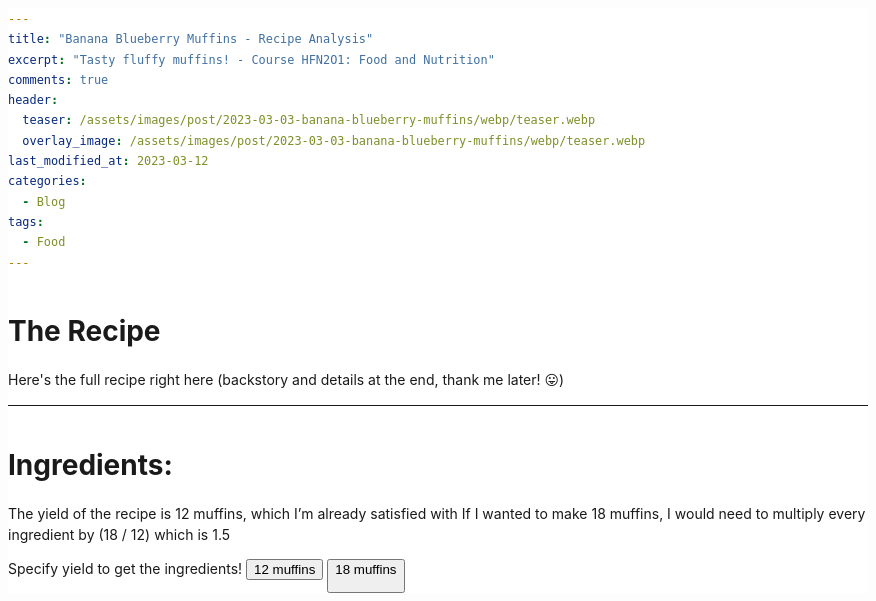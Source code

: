 ```yaml
---
title: "Banana Blueberry Muffins - Recipe Analysis"
excerpt: "Tasty fluffy muffins! - Course HFN2O1: Food and Nutrition"
comments: true
header: 
  teaser: /assets/images/post/2023-03-03-banana-blueberry-muffins/webp/teaser.webp
  overlay_image: /assets/images/post/2023-03-03-banana-blueberry-muffins/webp/teaser.webp
last_modified_at: 2023-03-12
categories:
  - Blog
tags:
  - Food
---
```


# The Recipe

Here's the full recipe right here (backstory and details at the end, thank me later! 😛)

---

# Ingredients:



The yield of the recipe is 12 muffins, which I’m already satisfied with
If I wanted to make 18 muffins, I would need to multiply every ingredient by (18 / 12) which is 1.5

Specify yield to get the ingredients!
<button onclick="set12()">12 muffins</button> <button onclick="set18()">18 muffins

<script>
    function set12() {
        $('#yield').html("<input type=\"checkbox\" id=\"ingredient1\"> \
            <label for=\"ingredient1\"> 4 tablespoons melted and cooled coconut oil or olive oil</label><br> \
            <input type=\"checkbox\" id=\"ingredient2\" \
            <label for=\"ingredient2\"> 3/4 cups (95 grams) all-purpose flour</label><br>\
            <input type=\"checkbox\" id=\"ingredient3\"> \
            <label for=\"ingredient3\"> 3/4 cups (95 grams) whole wheat flour</label><br> \
            <input type=\"checkbox\" id=\"ingredient4\"> \
            <label for=\"ingredient4\"> 1/3 cup (65 grams) sugar</label><br> \
            <input type=\"checkbox\" id=\"ingredient5\"> \
            <label for=\"ingredient5\"> 1 teaspoon baking powder</label><br> \
            <input type=\"checkbox\" id=\"ingredient6\"> \
            <label for=\"ingredient6\"> 1 teaspoon baking soda</label><br> \
            <input type=\"checkbox\" id=\"ingredient7\"> \
            <label for=\"ingredient7\"> 1/4 teaspoon sea salt</label><br> \
            <input type=\"checkbox\" id=\"ingredient8\"> \
            <label for=\"ingredient8\"> 2 large ripe bananas, mashed with a fork (about 1 cup)</label><br> \
            <input type=\"checkbox\" id=\"ingredient9\"> \
            <label for=\"ingredient9\"> 1 large egg</label><br> \
            <input type=\"checkbox\" id=\"ingredient10\"> \
            <label for=\"ingredient10\"> 1/2 teaspoon vanilla extract</label><br> \
            <input type=\"checkbox\" id=\"ingredient11\"> \
            <label for=\"ingredient11\"> 1 to 3 tablespoons water or milk, as needed</label><br> \
            <input type=\"checkbox\" id=\"ingredient12\"> \
            <label for=\"ingredient12\"> 6 ounces blueberries, fresh or frozen (do not thaw), about 1 cup</label><br>");
    }
